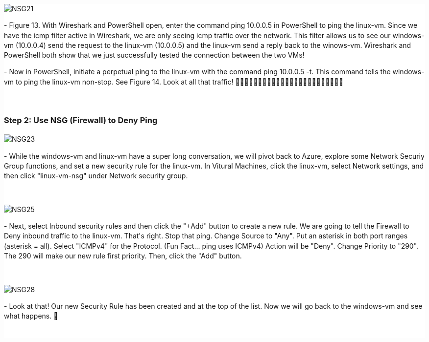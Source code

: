 <img width="850" alt="NSG21" src="https://github.com/user-attachments/assets/ec3874c0-d5e6-4071-a367-9b7c5cfc5391" />
</p>

<p>
- Figure 13. With Wireshark and PowerShell open, enter the command ping 10.0.0.5 in PowerShell to ping the linux-vm. Since we have the icmp filter active in Wireshark, we are only seeing icmp traffic over the network. This filter allows us to see our windows-vm (10.0.0.4) send the request to the linux-vm (10.0.0.5) and the linux-vm send a reply back to the winows-vm. Wireshark and PowerShell both show that we just successfully tested the connection between the two VMs!  
</p>

<p>
- Now in PowerShell, initiate a perpetual ping to the linux-vm with the command ping 10.0.0.5 -t. This command tells the windows-vm to ping the linux-vm non-stop. See Figure 14. Look at all that traffic! 🚗🚙🚗🚙🚗🚙🚗🚙🚗🚙🚗🚙🚗🚙🚗🚙🚗🚙🚗🚙🚗🚙🚗🚙
</p>
<br />

<h3>Step 2: Use NSG (Firewall) to Deny Ping</h3>
<p>
<img width="850" alt="NSG23" src="https://github.com/user-attachments/assets/488a7f94-86ca-40f3-8c8d-630fedcb2493" />
</p>

<p>
- While the windows-vm and linux-vm have a super long conversation, we will pivot back to Azure, explore some Network Securiy Group functions, and set a new security rule for the linux-vm. In Vitural Machines, click the linux-vm, select Network settings, and then click "linux-vm-nsg" under Network security group.
</p>
<br />

<p>
<img width="850" alt="NSG25" src="https://github.com/user-attachments/assets/0d418eaa-dffa-4928-8b25-e364c7707981" />
</p>

<p>
- Next, select Inbound security rules and then click the "+Add" button to create a new rule. We are going to tell the Firewall to Deny inbound traffic to the linux-vm. That's right. Stop that ping. Change Source to "Any". Put an asterisk in both port ranges (asterisk = all). Select "ICMPv4" for the Protocol. (Fun Fact... ping uses ICMPv4) Action will be "Deny". Change Priority to "290". The 290 will make our new rule first priority. Then, click the "Add" button.
</p>
<br />

<p>
<img width="850" alt="NSG28" src="https://github.com/user-attachments/assets/4cc11709-adce-4a8e-be93-c97eb890a700" />
</p>

<p>
- Look at that! Our new Security Rule has been created and at the top of the list. Now we will go back to the windows-vm and see what happens. 👀
</p>
<br />
